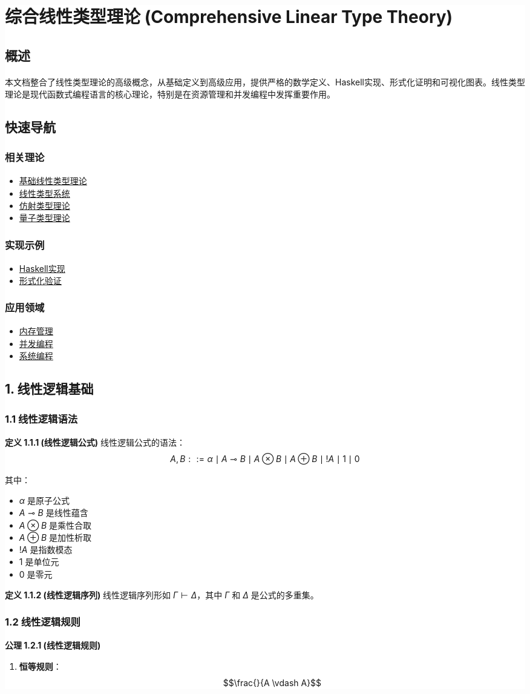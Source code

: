 # 综合线性类型理论 (Comprehensive Linear Type Theory)

## 概述

本文档整合了线性类型理论的高级概念，从基础定义到高级应用，提供严格的数学定义、Haskell实现、形式化证明和可视化图表。线性类型理论是现代函数式编程语言的核心理论，特别是在资源管理和并发编程中发挥重要作用。

## 快速导航

### 相关理论
- [基础线性类型理论](./../01-Foundations/01-Linear-Logic-Basics.md)
- [线性类型系统](./../02-Linear-Type-Systems/01-Basic-Linear-Types.md)
- [仿射类型理论](./../../09-Affine-Type-Theory/README.md)
- [量子类型理论](./../../10-Quantum-Type-Theory/README.md)

### 实现示例
- [Haskell实现](./../../../haskell/10-Advanced-Features/线性类型实现.md)
- [形式化验证](./../../../haskell/13-Formal-Verification/线性类型验证.md)

### 应用领域
- [内存管理](./../04-Haskell-Integration/02-Resource-Types.md)
- [并发编程](./../04-Haskell-Integration/04-Linear-Concurrency.md)
- [系统编程](./../../../07-Implementation/05-System-Programming.md)

## 1. 线性逻辑基础

### 1.1 线性逻辑语法

**定义 1.1.1 (线性逻辑公式)**
线性逻辑公式的语法：
$$A, B ::= \alpha \mid A \multimap B \mid A \otimes B \mid A \oplus B \mid !A \mid 1 \mid 0$$

其中：
- $\alpha$ 是原子公式
- $A \multimap B$ 是线性蕴含
- $A \otimes B$ 是乘性合取
- $A \oplus B$ 是加性析取
- $!A$ 是指数模态
- $1$ 是单位元
- $0$ 是零元

**定义 1.1.2 (线性逻辑序列)**
线性逻辑序列形如 $\Gamma \vdash \Delta$，其中 $\Gamma$ 和 $\Delta$ 是公式的多重集。

### 1.2 线性逻辑规则

**公理 1.2.1 (线性逻辑规则)**

1. **恒等规则**：
   $$\frac{}{A \vdash A}$$
